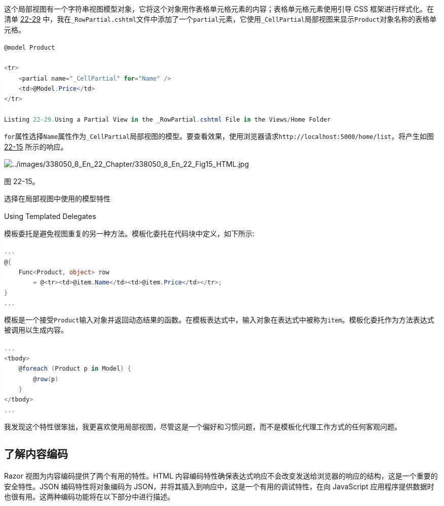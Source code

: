 这个局部视图有一个字符串视图模型对象，它将这个对象用作表格单元格元素的内容；表格单元格元素使用引导 CSS 框架进行样式化。在清单 [22-29](#PC35) 中，我在`_RowPartial.cshtml`文件中添加了一个`partial`元素，它使用`_CellPartial`局部视图来显示`Product`对象名称的表格单元格。

```cs
@model Product

<tr>
    <partial name="_CellPartial" for="Name" />
    <td>@Model.Price</td>
</tr>

Listing 22-29.Using a Partial View in the _RowPartial.cshtml File in the Views/Home Folder

```

`for`属性选择`Name`属性作为`_CellPartial`局部视图的模型。要查看效果，使用浏览器请求`http://localhost:5000/home/list`，将产生如图 [22-15](#Fig15) 所示的响应。

![../images/338050_8_En_22_Chapter/338050_8_En_22_Fig15_HTML.jpg](../images/338050_8_En_22_Chapter/338050_8_En_22_Fig15_HTML.jpg)

图 22-15。

选择在局部视图中使用的模型特性

Using Templated Delegates

模板委托是避免视图重复的另一种方法。模板化委托在代码块中定义，如下所示:

```cs
...
@{
    Func<Product, object> row
        = @<tr><td>@item.Name</td><td>@item.Price</td></tr>;
}
...

```

模板是一个接受`Product`输入对象并返回动态结果的函数。在模板表达式中，输入对象在表达式中被称为`item`。模板化委托作为方法表达式被调用以生成内容。

```cs
...
<tbody>
    @foreach (Product p in Model) {
        @row(p)
    }
</tbody>
...

```

我发现这个特性很笨拙，我更喜欢使用局部视图，尽管这是一个偏好和习惯问题，而不是模板化代理工作方式的任何客观问题。

## 了解内容编码

Razor 视图为内容编码提供了两个有用的特性。HTML 内容编码特性确保表达式响应不会改变发送给浏览器的响应的结构，这是一个重要的安全特性。JSON 编码特性将对象编码为 JSON，并将其插入到响应中，这是一个有用的调试特性，在向 JavaScript 应用程序提供数据时也很有用。这两种编码功能将在以下部分中进行描述。
